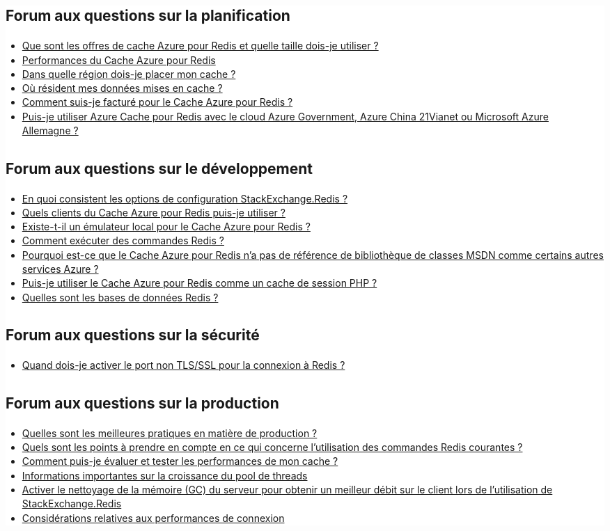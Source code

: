 ## <a name="planning-faqs"></a>Forum aux questions sur la planification
* [Que sont les offres de cache Azure pour Redis et quelle taille dois-je utiliser ?](#what-azure-cache-for-redis-offering-and-size-should-i-use)
* [Performances du Cache Azure pour Redis](#azure-cache-for-redis-performance)
* [Dans quelle région dois-je placer mon cache ?](#in-what-region-should-i-locate-my-cache)
* [Où résident mes données mises en cache ?](#where-do-my-cached-data-reside)
* [Comment suis-je facturé pour le Cache Azure pour Redis ?](#how-am-i-billed-for-azure-cache-for-redis)
* [Puis-je utiliser Azure Cache pour Redis avec le cloud Azure Government, Azure China 21Vianet ou Microsoft Azure Allemagne ?](#can-i-use-azure-cache-for-redis-with-azure-government-cloud-azure-china-21vianet-cloud-or-microsoft-azure-germany)

## <a name="development-faqs"></a>Forum aux questions sur le développement
* [En quoi consistent les options de configuration StackExchange.Redis ?](#what-do-the-stackexchangeredis-configuration-options-do)
* [Quels clients du Cache Azure pour Redis puis-je utiliser ?](#what-azure-cache-for-redis-clients-can-i-use)
* [Existe-t-il un émulateur local pour le Cache Azure pour Redis ?](#is-there-a-local-emulator-for-azure-cache-for-redis)
* [Comment exécuter des commandes Redis ?](#how-can-i-run-redis-commands)
* [Pourquoi est-ce que le Cache Azure pour Redis n’a pas de référence de bibliothèque de classes MSDN comme certains autres services Azure ?](#why-doesnt-azure-cache-for-redis-have-an-msdn-class-library-reference-like-some-of-the-other-azure-services)
* [Puis-je utiliser le Cache Azure pour Redis comme un cache de session PHP ?](#can-i-use-azure-cache-for-redis-as-a-php-session-cache)
* [Quelles sont les bases de données Redis ?](#what-are-redis-databases)

## <a name="security-faqs"></a>Forum aux questions sur la sécurité
* [Quand dois-je activer le port non TLS/SSL pour la connexion à Redis ?](#when-should-i-enable-the-non-tlsssl-port-for-connecting-to-redis)

## <a name="production-faqs"></a>Forum aux questions sur la production
* [Quelles sont les meilleures pratiques en matière de production ?](#what-are-some-production-best-practices)
* [Quels sont les points à prendre en compte en ce qui concerne l’utilisation des commandes Redis courantes ?](#what-are-some-of-the-considerations-when-using-common-redis-commands)
* [Comment puis-je évaluer et tester les performances de mon cache ?](#how-can-i-benchmark-and-test-the-performance-of-my-cache)
* [Informations importantes sur la croissance du pool de threads](#important-details-about-threadpool-growth)
* [Activer le nettoyage de la mémoire (GC) du serveur pour obtenir un meilleur débit sur le client lors de l’utilisation de StackExchange.Redis](#enable-server-gc-to-get-more-throughput-on-the-client-when-using-stackexchangeredis)
* [Considérations relatives aux performances de connexion](#performance-considerations-around-connections)
